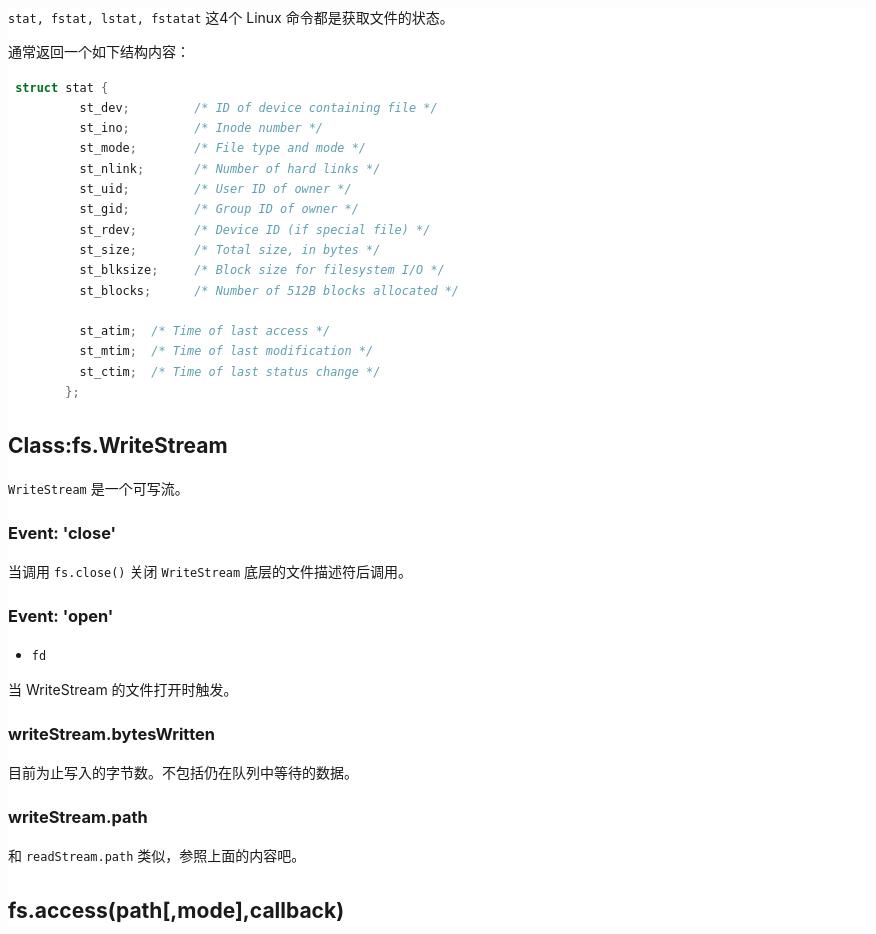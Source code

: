 `stat, fstat, lstat, fstatat` 这4个 Linux 命令都是获取文件的状态。

通常返回一个如下结构内容：   

```c
 struct stat {
          st_dev;         /* ID of device containing file */
          st_ino;         /* Inode number */
          st_mode;        /* File type and mode */
          st_nlink;       /* Number of hard links */
          st_uid;         /* User ID of owner */
          st_gid;         /* Group ID of owner */
          st_rdev;        /* Device ID (if special file) */
          st_size;        /* Total size, in bytes */
          st_blksize;     /* Block size for filesystem I/O */
          st_blocks;      /* Number of 512B blocks allocated */

          st_atim;  /* Time of last access */
          st_mtim;  /* Time of last modification */
          st_ctim;  /* Time of last status change */
        };
```

## Class:fs.WriteStream   

<a name="classWriteStream"></a>

`WriteStream` 是一个可写流。    

### Event: 'close'

<a name="writeStreamEClose"></a>    

当调用 `fs.close()` 关闭 `WriteStream` 底层的文件描述符后调用。    

### Event: 'open'

<a name="writeStreamEOpen"></a>   

+ `fd`    

当 WriteStream 的文件打开时触发。     

### writeStream.bytesWritten

<a name="bytesWritten"></a>   

目前为止写入的字节数。不包括仍在队列中等待的数据。    

### writeStream.path    

<a  name="writeStreamPath"></a>   

和 `readStream.path` 类似，参照上面的内容吧。    

## fs.access(path[,mode],callback)   
